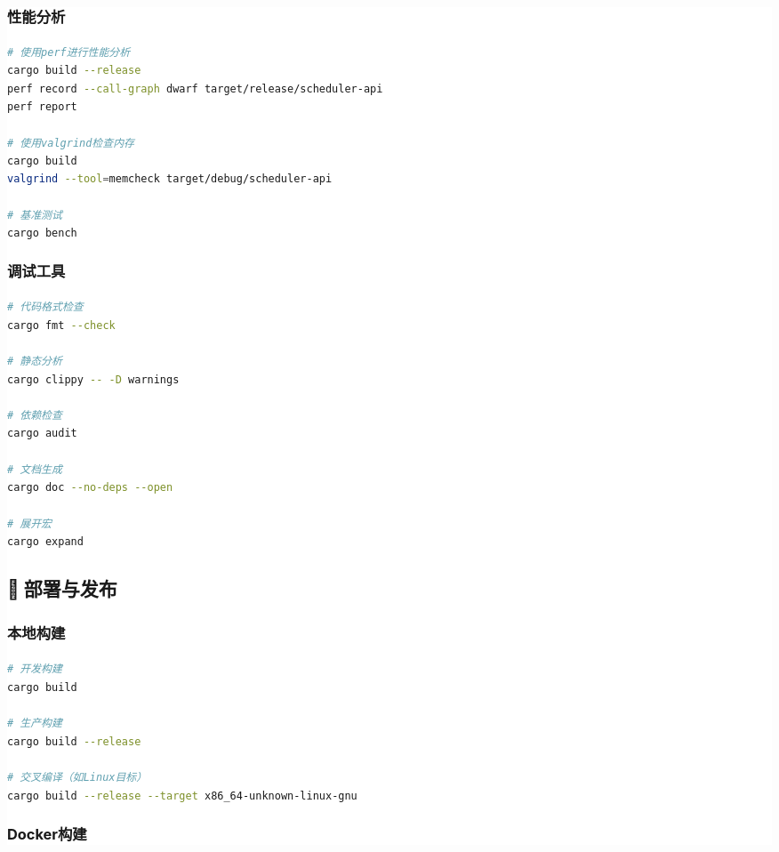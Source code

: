 ### 性能分析

```bash
# 使用perf进行性能分析
cargo build --release
perf record --call-graph dwarf target/release/scheduler-api
perf report

# 使用valgrind检查内存
cargo build
valgrind --tool=memcheck target/debug/scheduler-api

# 基准测试
cargo bench
```

### 调试工具

```bash
# 代码格式检查
cargo fmt --check

# 静态分析
cargo clippy -- -D warnings

# 依赖检查
cargo audit

# 文档生成
cargo doc --no-deps --open

# 展开宏
cargo expand
```

## 🚀 部署与发布

### 本地构建

```bash
# 开发构建
cargo build

# 生产构建  
cargo build --release

# 交叉编译（如Linux目标）
cargo build --release --target x86_64-unknown-linux-gnu
```

### Docker构建
